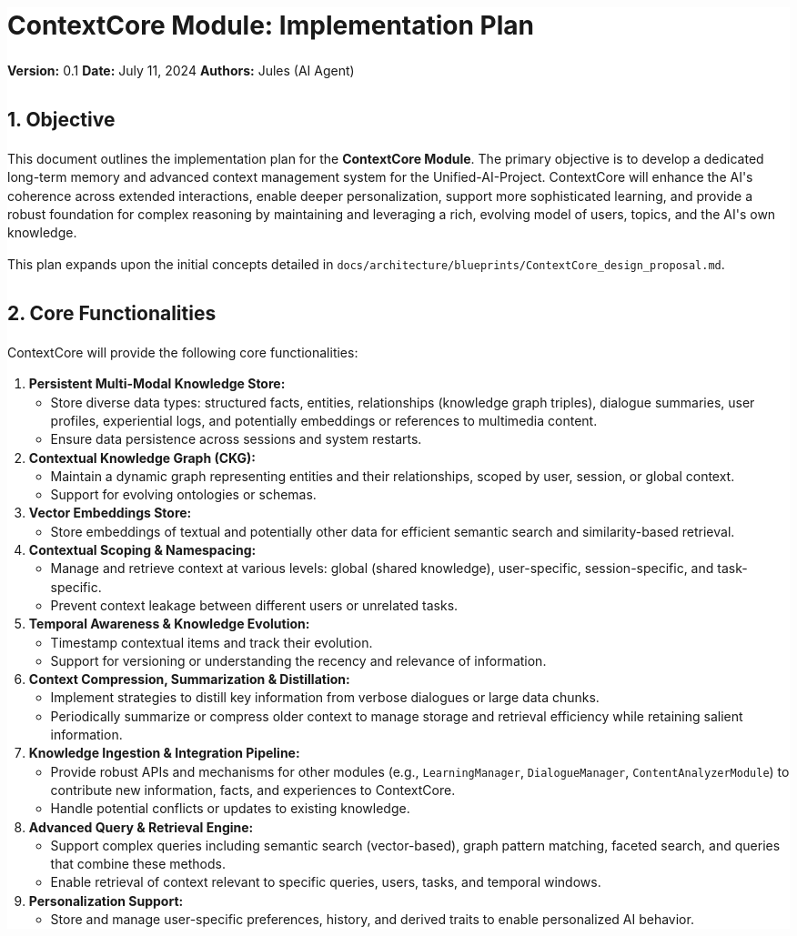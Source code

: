 # ContextCore Module: Implementation Plan

**Version:** 0.1
**Date:** July 11, 2024
**Authors:** Jules (AI Agent)

## 1. Objective

This document outlines the implementation plan for the **ContextCore Module**. The primary objective is to develop a dedicated long-term memory and advanced context management system for the Unified-AI-Project. ContextCore will enhance the AI's coherence across extended interactions, enable deeper personalization, support more sophisticated learning, and provide a robust foundation for complex reasoning by maintaining and leveraging a rich, evolving model of users, topics, and the AI's own knowledge.

This plan expands upon the initial concepts detailed in `docs/architecture/blueprints/ContextCore_design_proposal.md`.

## 2. Core Functionalities

ContextCore will provide the following core functionalities:

1.  **Persistent Multi-Modal Knowledge Store:**
    *   Store diverse data types: structured facts, entities, relationships (knowledge graph triples), dialogue summaries, user profiles, experiential logs, and potentially embeddings or references to multimedia content.
    *   Ensure data persistence across sessions and system restarts.
2.  **Contextual Knowledge Graph (CKG):**
    *   Maintain a dynamic graph representing entities and their relationships, scoped by user, session, or global context.
    *   Support for evolving ontologies or schemas.
3.  **Vector Embeddings Store:**
    *   Store embeddings of textual and potentially other data for efficient semantic search and similarity-based retrieval.
4.  **Contextual Scoping & Namespacing:**
    *   Manage and retrieve context at various levels: global (shared knowledge), user-specific, session-specific, and task-specific.
    *   Prevent context leakage between different users or unrelated tasks.
5.  **Temporal Awareness & Knowledge Evolution:**
    *   Timestamp contextual items and track their evolution.
    *   Support for versioning or understanding the recency and relevance of information.
6.  **Context Compression, Summarization & Distillation:**
    *   Implement strategies to distill key information from verbose dialogues or large data chunks.
    *   Periodically summarize or compress older context to manage storage and retrieval efficiency while retaining salient information.
7.  **Knowledge Ingestion & Integration Pipeline:**
    *   Provide robust APIs and mechanisms for other modules (e.g., `LearningManager`, `DialogueManager`, `ContentAnalyzerModule`) to contribute new information, facts, and experiences to ContextCore.
    *   Handle potential conflicts or updates to existing knowledge.
8.  **Advanced Query & Retrieval Engine:**
    *   Support complex queries including semantic search (vector-based), graph pattern matching, faceted search, and queries that combine these methods.
    *   Enable retrieval of context relevant to specific queries, users, tasks, and temporal windows.
9.  **Personalization Support:**
    *   Store and manage user-specific preferences, history, and derived traits to enable personalized AI behavior.
